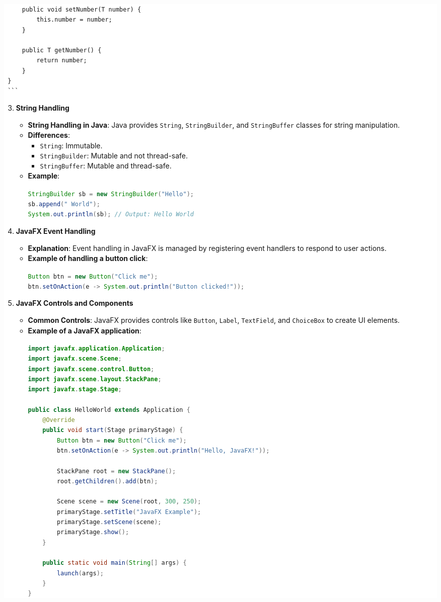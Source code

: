          public void setNumber(T number) {
             this.number = number;
         }

         public T getNumber() {
             return number;
         }
     }
     ```

3. **String Handling**
   - **String Handling in Java**: Java provides `String`, `StringBuilder`, and `StringBuffer` classes for string manipulation.
   - **Differences**:
     - `String`: Immutable.
     - `StringBuilder`: Mutable and not thread-safe.
     - `StringBuffer`: Mutable and thread-safe.
   - **Example**:
     ```java
     StringBuilder sb = new StringBuilder("Hello");
     sb.append(" World");
     System.out.println(sb); // Output: Hello World
     ```

4. **JavaFX Event Handling**
   - **Explanation**: Event handling in JavaFX is managed by registering event handlers to respond to user actions.
   - **Example of handling a button click**:
     ```java
     Button btn = new Button("Click me");
     btn.setOnAction(e -> System.out.println("Button clicked!"));
     ```

5. **JavaFX Controls and Components**
   - **Common Controls**: JavaFX provides controls like `Button`, `Label`, `TextField`, and `ChoiceBox` to create UI elements.
   - **Example of a JavaFX application**:
     ```java
     import javafx.application.Application;
     import javafx.scene.Scene;
     import javafx.scene.control.Button;
     import javafx.scene.layout.StackPane;
     import javafx.stage.Stage;

     public class HelloWorld extends Application {
         @Override
         public void start(Stage primaryStage) {
             Button btn = new Button("Click me");
             btn.setOnAction(e -> System.out.println("Hello, JavaFX!"));

             StackPane root = new StackPane();
             root.getChildren().add(btn);

             Scene scene = new Scene(root, 300, 250);
             primaryStage.setTitle("JavaFX Example");
             primaryStage.setScene(scene);
             primaryStage.show();
         }

         public static void main(String[] args) {
             launch(args);
         }
     }
     ```

